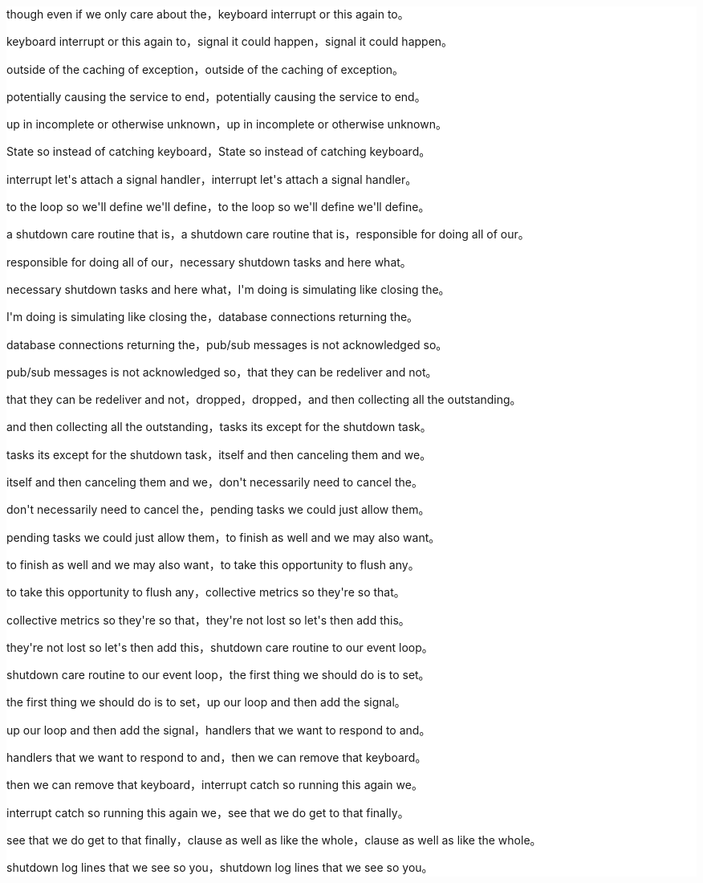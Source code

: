 though even if we only care about the，keyboard interrupt or this again to。

keyboard interrupt or this again to，signal it could happen，signal it could happen。

outside of the caching of exception，outside of the caching of exception。

potentially causing the service to end，potentially causing the service to end。

up in incomplete or otherwise unknown，up in incomplete or otherwise unknown。

State so instead of catching keyboard，State so instead of catching keyboard。

interrupt let's attach a signal handler，interrupt let's attach a signal handler。

to the loop so we'll define we'll define，to the loop so we'll define we'll define。

a shutdown care routine that is，a shutdown care routine that is，responsible for doing all of our。

responsible for doing all of our，necessary shutdown tasks and here what。

necessary shutdown tasks and here what，I'm doing is simulating like closing the。

I'm doing is simulating like closing the，database connections returning the。

database connections returning the，pub/sub messages is not acknowledged so。

pub/sub messages is not acknowledged so，that they can be redeliver and not。

that they can be redeliver and not，dropped，dropped，and then collecting all the outstanding。

and then collecting all the outstanding，tasks its except for the shutdown task。

tasks its except for the shutdown task，itself and then canceling them and we。

itself and then canceling them and we，don't necessarily need to cancel the。

don't necessarily need to cancel the，pending tasks we could just allow them。

pending tasks we could just allow them，to finish as well and we may also want。

to finish as well and we may also want，to take this opportunity to flush any。

to take this opportunity to flush any，collective metrics so they're so that。

collective metrics so they're so that，they're not lost so let's then add this。

they're not lost so let's then add this，shutdown care routine to our event loop。

shutdown care routine to our event loop，the first thing we should do is to set。

the first thing we should do is to set，up our loop and then add the signal。

up our loop and then add the signal，handlers that we want to respond to and。

handlers that we want to respond to and，then we can remove that keyboard。

then we can remove that keyboard，interrupt catch so running this again we。

interrupt catch so running this again we，see that we do get to that finally。

see that we do get to that finally，clause as well as like the whole，clause as well as like the whole。

shutdown log lines that we see so you，shutdown log lines that we see so you。
